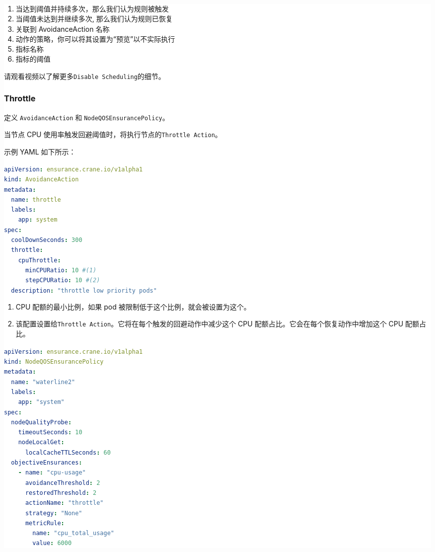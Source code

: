 1. 当达到阈值并持续多次，那么我们认为规则被触发
2. 当阈值未达到并继续多次, 那么我们认为规则已恢复
3. 关联到 AvoidanceAction 名称
4. 动作的策略，你可以将其设置为“预览”以不实际执行
5. 指标名称
6. 指标的阈值

请观看视频以了解更多`Disable Scheduling`的细节。

<script id="asciicast-480735" src="https://asciinema.org/a/480735.js" async></script>

### Throttle

定义 `AvoidanceAction` 和 `NodeQOSEnsurancePolicy`。

当节点 CPU 使用率触发回避阈值时，将执行节点的`Throttle Action`。

示例 YAML 如下所示：

```yaml title="AvoidanceAction"
apiVersion: ensurance.crane.io/v1alpha1
kind: AvoidanceAction
metadata:
  name: throttle
  labels:
    app: system
spec:
  coolDownSeconds: 300
  throttle:
    cpuThrottle:
      minCPURatio: 10 #(1)
      stepCPURatio: 10 #(2) 
  description: "throttle low priority pods"
```

1. CPU 配额的最小比例，如果 pod 被限制低于这个比例，就会被设置为这个。


2. 该配置设置给`Throttle Action`。它将在每个触发的回避动作中减少这个 CPU 配额占比。它会在每个恢复动作中增加这个 CPU 配额占比。

```yaml title="NodeQOSEnsurancePolicy"
apiVersion: ensurance.crane.io/v1alpha1
kind: NodeQOSEnsurancePolicy
metadata:
  name: "waterline2"
  labels:
    app: "system"
spec:
  nodeQualityProbe:
    timeoutSeconds: 10
    nodeLocalGet:
      localCacheTTLSeconds: 60
  objectiveEnsurances:
    - name: "cpu-usage"
      avoidanceThreshold: 2
      restoredThreshold: 2
      actionName: "throttle"
      strategy: "None"
      metricRule:
        name: "cpu_total_usage"
        value: 6000
```
